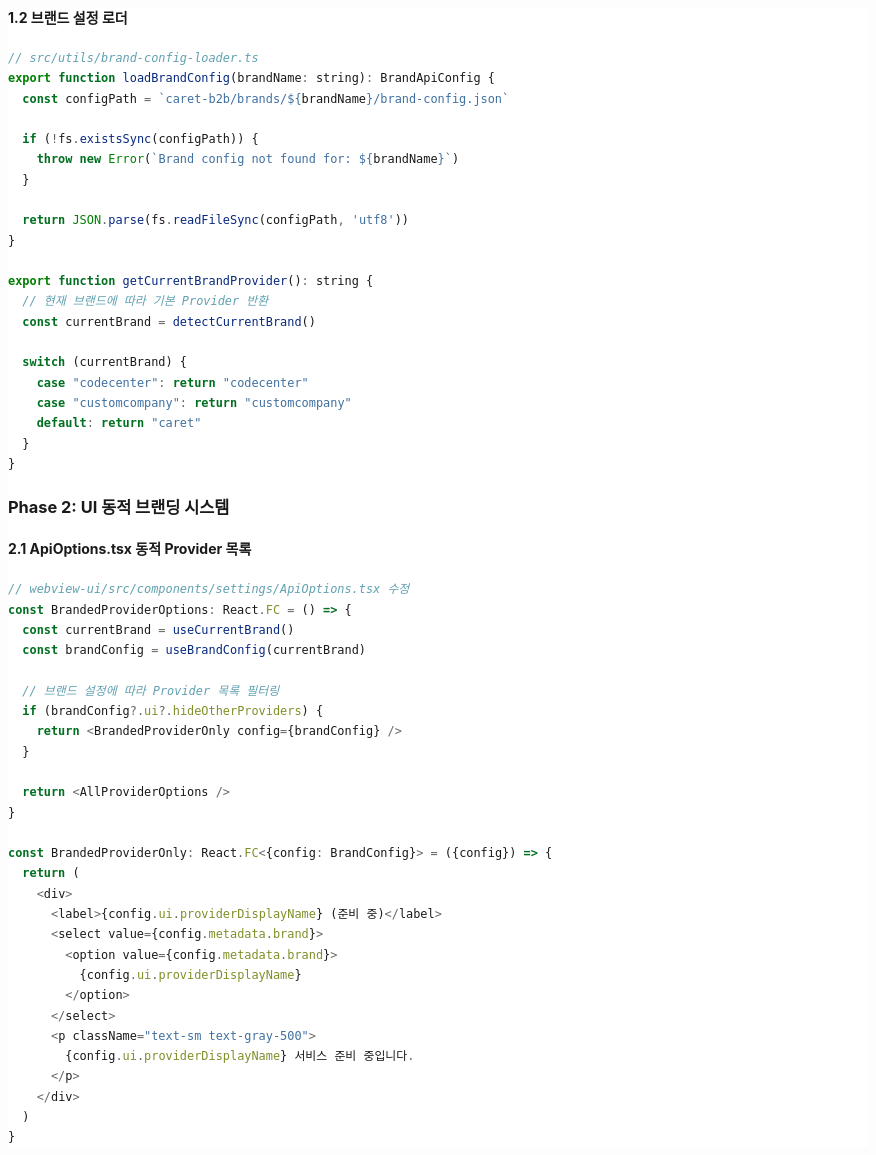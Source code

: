 #### 1.2 브랜드 설정 로더
```javascript
// src/utils/brand-config-loader.ts
export function loadBrandConfig(brandName: string): BrandApiConfig {
  const configPath = `caret-b2b/brands/${brandName}/brand-config.json`
  
  if (!fs.existsSync(configPath)) {
    throw new Error(`Brand config not found for: ${brandName}`)
  }
  
  return JSON.parse(fs.readFileSync(configPath, 'utf8'))
}

export function getCurrentBrandProvider(): string {
  // 현재 브랜드에 따라 기본 Provider 반환
  const currentBrand = detectCurrentBrand()
  
  switch (currentBrand) {
    case "codecenter": return "codecenter"
    case "customcompany": return "customcompany" 
    default: return "caret"
  }
}
```

### Phase 2: UI 동적 브랜딩 시스템

#### 2.1 ApiOptions.tsx 동적 Provider 목록
```typescript
// webview-ui/src/components/settings/ApiOptions.tsx 수정
const BrandedProviderOptions: React.FC = () => {
  const currentBrand = useCurrentBrand()
  const brandConfig = useBrandConfig(currentBrand)
  
  // 브랜드 설정에 따라 Provider 목록 필터링
  if (brandConfig?.ui?.hideOtherProviders) {
    return <BrandedProviderOnly config={brandConfig} />
  }
  
  return <AllProviderOptions />
}

const BrandedProviderOnly: React.FC<{config: BrandConfig}> = ({config}) => {
  return (
    <div>
      <label>{config.ui.providerDisplayName} (준비 중)</label>
      <select value={config.metadata.brand}>
        <option value={config.metadata.brand}>
          {config.ui.providerDisplayName}
        </option>
      </select>
      <p className="text-sm text-gray-500">
        {config.ui.providerDisplayName} 서비스 준비 중입니다.
      </p>
    </div>
  )
}
```
